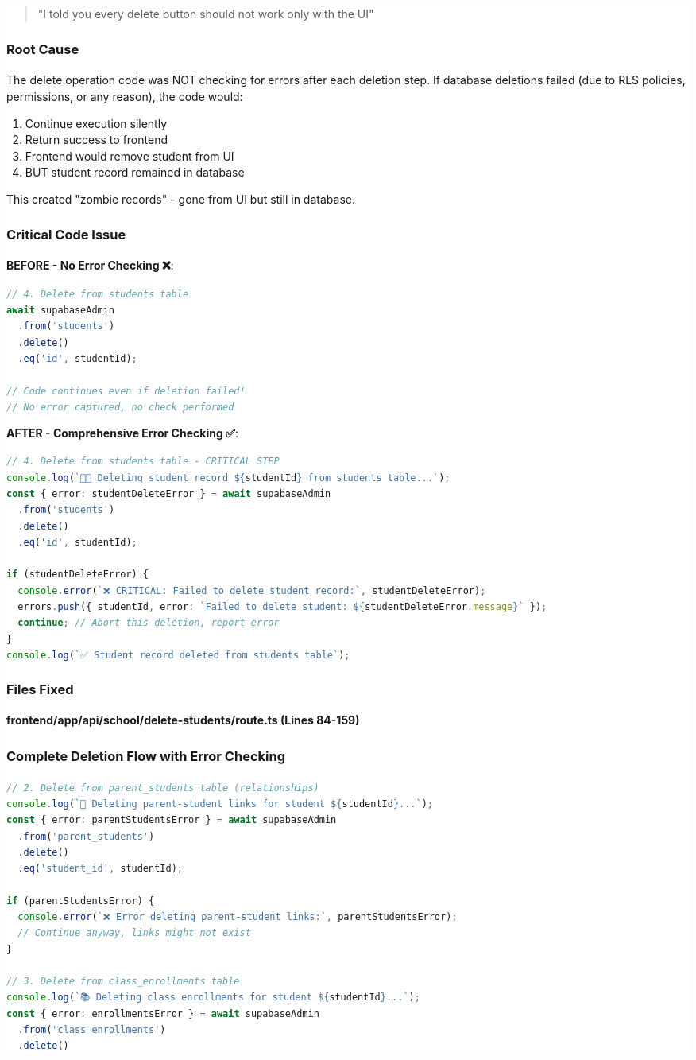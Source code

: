 > "I told you every delete button should not work only with the UI"

### Root Cause
The delete operation code was NOT checking for errors after each deletion step. If database deletions failed (due to RLS policies, permissions, or any reason), the code would:
1. Continue execution silently
2. Return success to frontend
3. Frontend would remove student from UI
4. BUT student record remained in database

This created "zombie records" - gone from UI but still in database.

### Critical Code Issue
**BEFORE - No Error Checking ❌**:
```typescript
// 4. Delete from students table
await supabaseAdmin
  .from('students')
  .delete()
  .eq('id', studentId);

// Code continues even if deletion failed!
// No error captured, no check performed
```

**AFTER - Comprehensive Error Checking ✅**:
```typescript
// 4. Delete from students table - CRITICAL STEP
console.log(`👨‍🎓 Deleting student record ${studentId} from students table...`);
const { error: studentDeleteError } = await supabaseAdmin
  .from('students')
  .delete()
  .eq('id', studentId);

if (studentDeleteError) {
  console.error(`❌ CRITICAL: Failed to delete student record:`, studentDeleteError);
  errors.push({ studentId, error: `Failed to delete student: ${studentDeleteError.message}` });
  continue; // Abort this deletion, report error
}
console.log(`✅ Student record deleted from students table`);
```

### Files Fixed
**frontend/app/api/school/delete-students/route.ts (Lines 84-159)**

### Complete Deletion Flow with Error Checking
```typescript
// 2. Delete from parent_students table (relationships)
console.log(`🔗 Deleting parent-student links for student ${studentId}...`);
const { error: parentStudentsError } = await supabaseAdmin
  .from('parent_students')
  .delete()
  .eq('student_id', studentId);

if (parentStudentsError) {
  console.error(`❌ Error deleting parent-student links:`, parentStudentsError);
  // Continue anyway, links might not exist
}

// 3. Delete from class_enrollments table
console.log(`📚 Deleting class enrollments for student ${studentId}...`);
const { error: enrollmentsError } = await supabaseAdmin
  .from('class_enrollments')
  .delete()
```